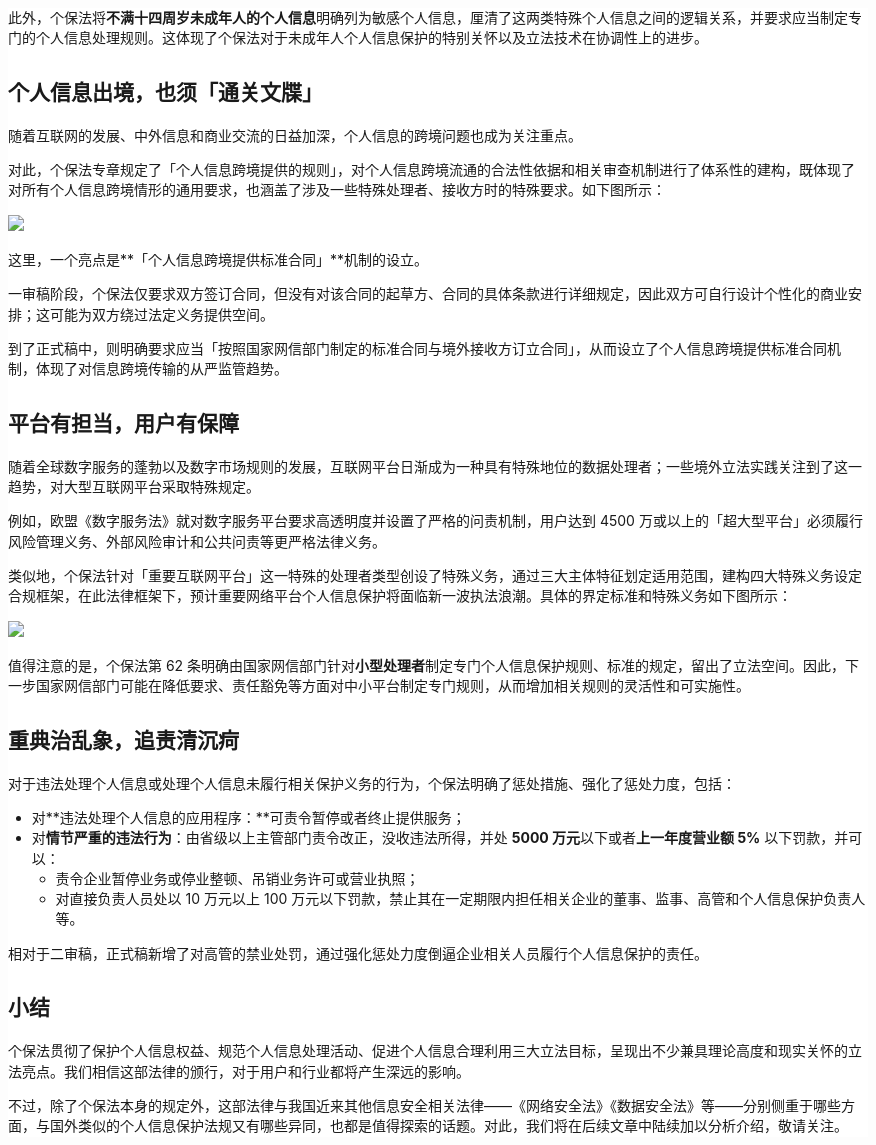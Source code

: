 此外，个保法将**不满十四周岁未成年人的个人信息**明确列为敏感个人信息，厘清了这两类特殊个人信息之间的逻辑关系，并要求应当制定专门的个人信息处理规则。这体现了个保法对于未成年人个人信息保护的特别关怀以及立法技术在协调性上的进步。

个人信息出境，也须「通关文牒」
---------------

随着互联网的发展、中外信息和商业交流的日益加深，个人信息的跨境问题也成为关注重点。

对此，个保法专章规定了「个人信息跨境提供的规则」，对个人信息跨境流通的合法性依据和相关审查机制进行了体系性的建构，既体现了对所有个人信息跨境情形的通用要求，也涵盖了涉及一些特殊处理者、接收方时的特殊要求。如下图所示：

![](https://cdn.sspai.com/2021/09/16/article/3299f39cc1abe335dd126d7b496d1a47)

这里，一个亮点是**「个人信息跨境提供标准合同」**机制的设立。

一审稿阶段，个保法仅要求双方签订合同，但没有对该合同的起草方、合同的具体条款进行详细规定，因此双方可自行设计个性化的商业安排；这可能为双方绕过法定义务提供空间。

到了正式稿中，则明确要求应当「按照国家网信部门制定的标准合同与境外接收方订立合同」，从而设立了个人信息跨境提供标准合同机制，体现了对信息跨境传输的从严监管趋势。

平台有担当，用户有保障
-----------

随着全球数字服务的蓬勃以及数字市场规则的发展，互联网平台日渐成为一种具有特殊地位的数据处理者；一些境外立法实践关注到了这一趋势，对大型互联网平台采取特殊规定。

例如，欧盟《数字服务法》就对数字服务平台要求高透明度并设置了严格的问责机制，用户达到 4500 万或以上的「超大型平台」必须履行风险管理义务、外部风险审计和公共问责等更严格法律义务。

类似地，个保法针对「重要互联网平台」这一特殊的处理者类型创设了特殊义务，通过三大主体特征划定适用范围，建构四大特殊义务设定合规框架，在此法律框架下，预计重要网络平台个人信息保护将面临新一波执法浪潮。具体的界定标准和特殊义务如下图所示：

![](https://cdn.sspai.com/2021/09/16/article/e1cb93669834de7890d2f9ac41c8ad73)

值得注意的是，个保法第 62 条明确由国家网信部门针对**小型处理者**制定专门个人信息保护规则、标准的规定，留出了立法空间。因此，下一步国家网信部门可能在降低要求、责任豁免等方面对中小平台制定专门规则，从而增加相关规则的灵活性和可实施性。

重典治乱象，追责清沉疴
-----------

对于违法处理个人信息或处理个人信息未履行相关保护义务的行为，个保法明确了惩处措施、强化了惩处力度，包括：

*   对**违法处理个人信息的应用程序：**可责令暂停或者终止提供服务；
*   对**情节严重的违法行为**：由省级以上主管部门责令改正，没收违法所得，并处 **5000 万元**以下或者**上一年度营业额 5%** 以下罚款，并可以：
    *   责令企业暂停业务或停业整顿、吊销业务许可或营业执照；
    *   对直接负责人员处以 10 万元以上 100 万元以下罚款，禁止其在一定期限内担任相关企业的董事、监事、高管和个人信息保护负责人等。

相对于二审稿，正式稿新增了对高管的禁业处罚，通过强化惩处力度倒逼企业相关人员履行个人信息保护的责任。

小结
--

个保法贯彻了保护个人信息权益、规范个人信息处理活动、促进个人信息合理利用三大立法目标，呈现出不少兼具理论高度和现实关怀的立法亮点。我们相信这部法律的颁行，对于用户和行业都将产生深远的影响。

不过，除了个保法本身的规定外，这部法律与我国近来其他信息安全相关法律——《网络安全法》《数据安全法》等——分别侧重于哪些方面，与国外类似的个人信息保护法规又有哪些异同，也都是值得探索的话题。对此，我们将在后续文章中陆续加以分析介绍，敬请关注。
